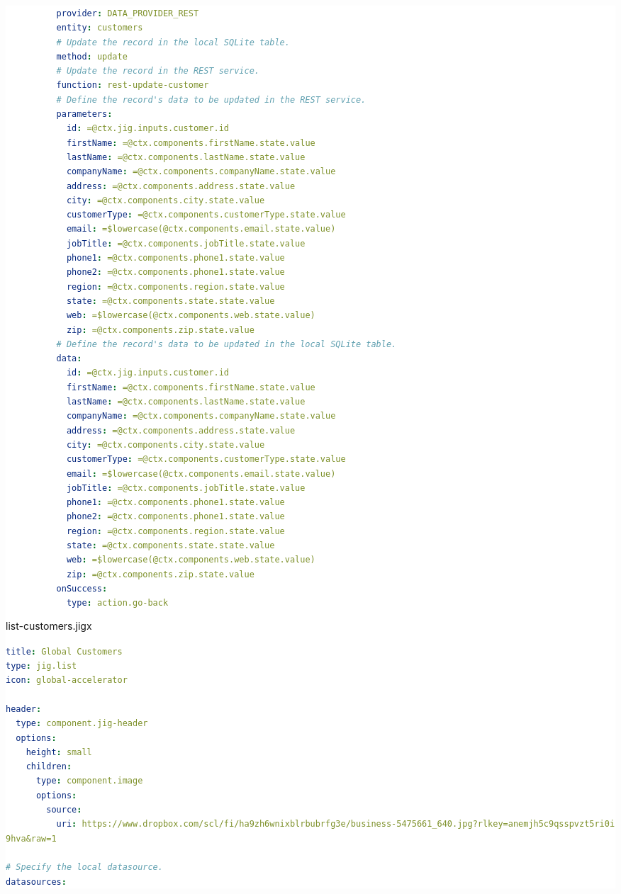 ```yaml
          provider: DATA_PROVIDER_REST
          entity: customers
          # Update the record in the local SQLite table.
          method: update 
          # Update the record in the REST service. 
          function: rest-update-customer
          # Define the record's data to be updated in the REST service.  
          parameters: 
            id: =@ctx.jig.inputs.customer.id
            firstName: =@ctx.components.firstName.state.value
            lastName: =@ctx.components.lastName.state.value
            companyName: =@ctx.components.companyName.state.value
            address: =@ctx.components.address.state.value
            city: =@ctx.components.city.state.value
            customerType: =@ctx.components.customerType.state.value
            email: =$lowercase(@ctx.components.email.state.value)
            jobTitle: =@ctx.components.jobTitle.state.value
            phone1: =@ctx.components.phone1.state.value
            phone2: =@ctx.components.phone1.state.value
            region: =@ctx.components.region.state.value
            state: =@ctx.components.state.state.value
            web: =$lowercase(@ctx.components.web.state.value)
            zip: =@ctx.components.zip.state.value
          # Define the record's data to be updated in the local SQLite table.    
          data:
            id: =@ctx.jig.inputs.customer.id
            firstName: =@ctx.components.firstName.state.value
            lastName: =@ctx.components.lastName.state.value
            companyName: =@ctx.components.companyName.state.value
            address: =@ctx.components.address.state.value
            city: =@ctx.components.city.state.value
            customerType: =@ctx.components.customerType.state.value
            email: =$lowercase(@ctx.components.email.state.value)
            jobTitle: =@ctx.components.jobTitle.state.value
            phone1: =@ctx.components.phone1.state.value
            phone2: =@ctx.components.phone1.state.value
            region: =@ctx.components.region.state.value
            state: =@ctx.components.state.state.value
            web: =$lowercase(@ctx.components.web.state.value)
            zip: =@ctx.components.zip.state.value            
          onSuccess: 
            type: action.go-back  
```

list-customers.jigx

```yaml
title: Global Customers
type: jig.list
icon: global-accelerator

header:
  type: component.jig-header
  options:
    height: small
    children:
      type: component.image
      options:
        source:
          uri: https://www.dropbox.com/scl/fi/ha9zh6wnixblrbubrfg3e/business-5475661_640.jpg?rlkey=anemjh5c9qsspvzt5ri0i9hva&raw=1

# Specify the local datasource.
datasources:
```